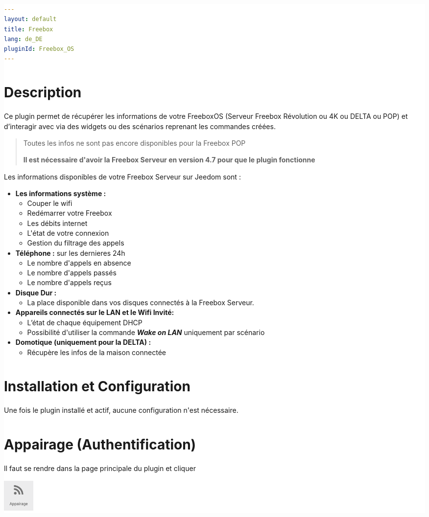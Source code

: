 ```yaml
---
layout: default
title: Freebox
lang: de_DE
pluginId: Freebox_OS
---
```


# Description

Ce plugin permet de récupérer les informations de votre FreeboxOS (Serveur Freebox Révolution ou 4K ou DELTA ou POP) et d’interagir avec via des widgets ou des scénarios reprenant les commandes créées.

> Toutes les infos ne sont pas encore disponibles pour la Freebox POP
>
> **Il est nécessaire d'avoir la Freebox Serveur en version 4.7 pour que le plugin fonctionne**

Les informations disponibles de votre Freebox Serveur sur Jeedom sont :

- **Les informations système :**
  - Couper le wifi
  - Redémarrer votre Freebox
  - Les débits internet
  - L'état de votre connexion
  - Gestion du filtrage des appels
- **Téléphone :** sur les dernieres 24h
  - Le nombre d'appels en absence
  - Le nombre d'appels passés
  - Le nombre d'appels reçus
- **Disque Dur :**
  - La place disponible dans vos disques connectés à la Freebox Serveur.
- **Appareils connectés sur le LAN et le Wifi Invité:**
  - L’état de chaque équipement DHCP
  - Possibilité d'utiliser la commande **_Wake on LAN_** uniquement par scénario
- **Domotique (uniquement pour la DELTA) :**
  - Récupère les infos de la maison connectée

# Installation et Configuration

Une fois le plugin installé et actif, aucune configuration n'est nécessaire.

# Appairage (Authentification)

Il faut se rendre dans la page principale du plugin et cliquer

<p><img src="../images/appairage.png" alt="Modale Appairage" width="60" /></p>
